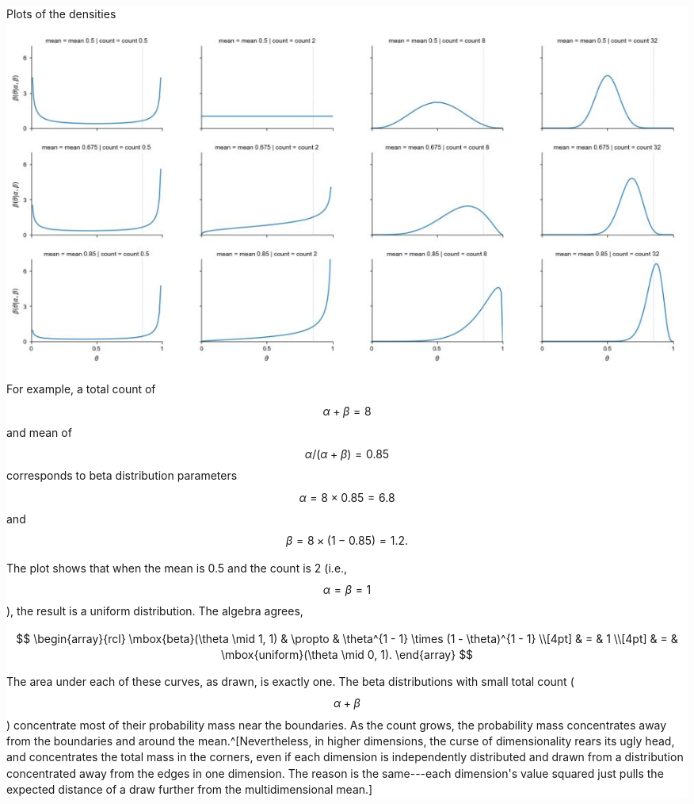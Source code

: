 Plots of the densities

![](../images/chapter-11/plots_of_the_densities.jpg)

For example, a total count of $$\alpha + \beta = 8$$ and mean of $$\alpha
/ (\alpha + \beta) = 0.85$$ corresponds to beta distribution parameters
$$\alpha = 8 \times 0.85 = 6.8$$ and $$\beta = 8 \times (1 - 0.85) =
1.2.$$

The plot shows that when the mean is 0.5 and the count is 2 (i.e.,
$$\alpha = \beta = 1$$), the result is a uniform distribution.  The
algebra agrees,

$$
\begin{array}{rcl}
\mbox{beta}(\theta \mid 1, 1)
& \propto & \theta^{1 - 1} \times (1 - \theta)^{1 - 1}
\\[4pt]
& = & 1
\\[4pt]
& = & \mbox{uniform}(\theta \mid 0, 1).
\end{array}
$$

The area under each of these curves, as drawn, is exactly one. The
beta distributions with small total count ($$\alpha + \beta$$)
concentrate most of their probability mass near the boundaries. As the
count grows, the probability mass concentrates away from the
boundaries and around the mean.^[Nevertheless, in higher dimensions,
the curse of dimensionality rears its ugly head, and concentrates the
total mass in the corners, even if each dimension is independently
distributed and drawn from a distribution concentrated away from the
edges in one dimension. The reason is the same---each dimension's
value squared just pulls the expected distance of a draw further from
the multidimensional mean.]
